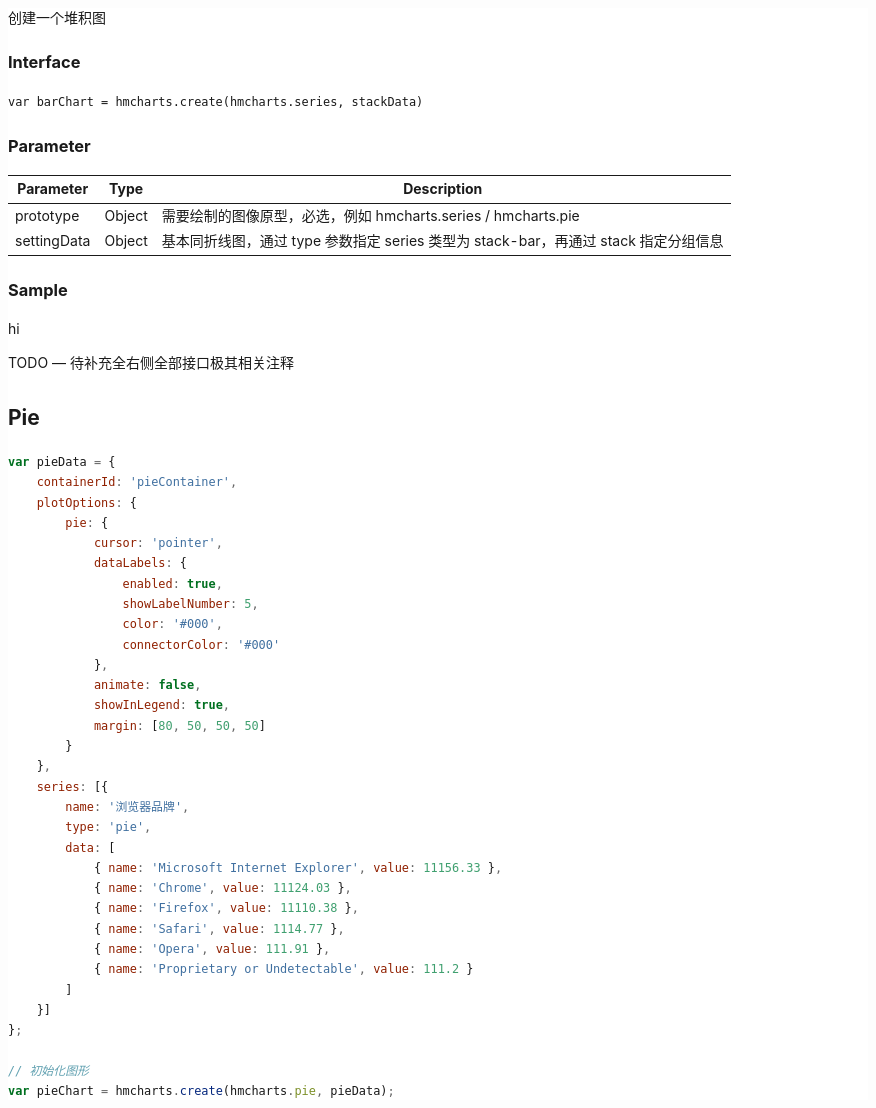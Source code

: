 创建一个堆积图

### Interface

`var barChart = hmcharts.create(hmcharts.series, stackData)`

### Parameter

Parameter | Type | Description
--------- | ------- | -----------
prototype | Object | 需要绘制的图像原型，必选，例如 hmcharts.series / hmcharts.pie
settingData | Object | 基本同折线图，通过 type 参数指定 series 类型为 stack-bar，再通过 stack 指定分组信息


### Sample

<p id="stackContainer" class="chart">hi</p>

<aside class="warning">
TODO — 待补充全右侧全部接口极其相关注释
</aside>


## Pie

```javascript
var pieData = {
    containerId: 'pieContainer',
    plotOptions: {
        pie: {
            cursor: 'pointer',
            dataLabels: {
                enabled: true,
                showLabelNumber: 5,
                color: '#000',
                connectorColor: '#000'
            },
            animate: false,
            showInLegend: true,
            margin: [80, 50, 50, 50]
        }
    },
    series: [{
        name: '浏览器品牌',
        type: 'pie',
        data: [
            { name: 'Microsoft Internet Explorer', value: 11156.33 },
            { name: 'Chrome', value: 11124.03 },
            { name: 'Firefox', value: 11110.38 },
            { name: 'Safari', value: 1114.77 },
            { name: 'Opera', value: 111.91 },
            { name: 'Proprietary or Undetectable', value: 111.2 }
        ]
    }]
};

// 初始化图形
var pieChart = hmcharts.create(hmcharts.pie, pieData);
```
